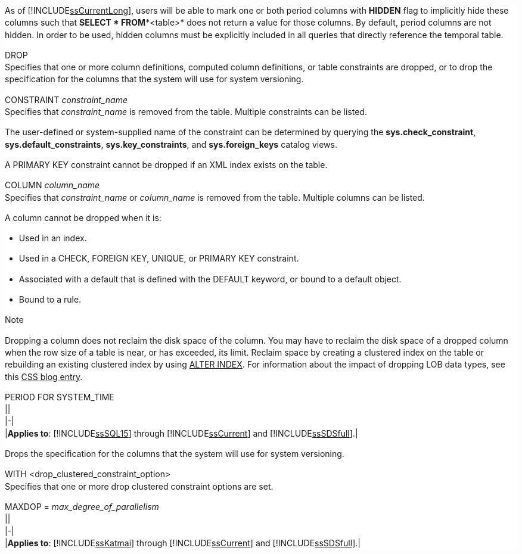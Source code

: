  As of [!INCLUDE[ssCurrentLong](../../includes/sscurrentlong-md.md)], users will be able to mark one or both period columns with **HIDDEN** flag to implicitly hide these columns such that **SELECT \* FROM***\<table>* does not return a value for those columns. By default, period columns are not hidden. In order to be used, hidden columns must be explicitly included in all queries that directly reference the temporal table.  
  
 DROP  
 Specifies that one or more column definitions, computed column definitions, or table constraints are dropped, or to drop the specification for the columns that the system will use for system versioning.  
  
 CONSTRAINT *constraint_name*  
 Specifies that *constraint_name* is removed from the table. Multiple constraints can be listed.  
  
 The user-defined or system-supplied name of the constraint can be determined by querying the **sys.check_constraint**, **sys.default_constraints**, **sys.key_constraints**, and **sys.foreign_keys** catalog views.  
  
 A PRIMARY KEY constraint cannot be dropped if an XML index exists on the table.  
  
 COLUMN *column_name*  
 Specifies that *constraint_name* or *column_name* is removed from the table. Multiple columns can be listed.  
  
 A column cannot be dropped when it is:  
  
-   Used in an index.  
  
-   Used in a CHECK, FOREIGN KEY, UNIQUE, or PRIMARY KEY constraint.  
  
-   Associated with a default that is defined with the DEFAULT keyword, or bound to a default object.  
  
-   Bound to a rule.  
  
> [!NOTE]  
>  Dropping a column does not reclaim the disk space of the column. You may have to reclaim the disk space of a dropped column when the row size of a table is near, or has exceeded, its limit. Reclaim space by creating a clustered index on the table or rebuilding an existing clustered index by using [ALTER INDEX](../../t-sql/statements/alter-index-transact-sql.md). For information about the impact of dropping LOB data types, see this [CSS blog entry](http://blogs.msdn.com/b/psssql/archive/2012/12/03/how-it-works-gotcha-varchar-max-caused-my-queries-to-be-slower.aspx).  
  
 PERIOD FOR SYSTEM_TIME  
 ||  
|-|  
|**Applies to**: [!INCLUDE[ssSQL15](../../includes/sssql15-md.md)] through [!INCLUDE[ssCurrent](../../includes/sscurrent-md.md)]  and [!INCLUDE[ssSDSfull](../../includes/sssdsfull-md.md)].|  
  
 Drops the specification for the columns that the system will use for system versioning.  
  
 WITH <drop_clustered_constraint_option>  
 Specifies that one or more drop clustered constraint options are set.  
  
 MAXDOP = *max_degree_of_parallelism*  
 ||  
|-|  
|**Applies to**: [!INCLUDE[ssKatmai](../../includes/sskatmai-md.md)] through [!INCLUDE[ssCurrent](../../includes/sscurrent-md.md)]  and [!INCLUDE[ssSDSfull](../../includes/sssdsfull-md.md)].|  
  